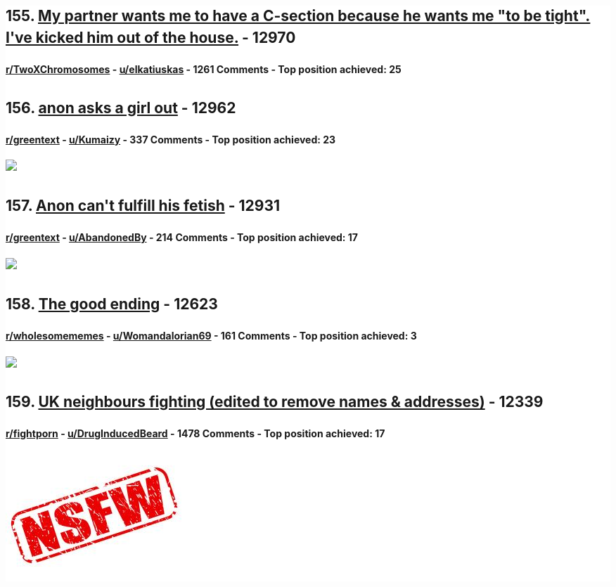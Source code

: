 ## 155. [My partner wants me to have a C-section because he wants me "to be tight". I've kicked him out of the house.](http://reddit.com/r/TwoXChromosomes/comments/pfbpcc/my_partner_wants_me_to_have_a_csection_because_he/) - 12970
#### [r/TwoXChromosomes](http://reddit.com/r/TwoXChromosomes) - [u/elkatiuskas](http://reddit.com/u/elkatiuskas) - 1261 Comments - Top position achieved: 25

## 156. [anon asks a girl out](http://reddit.com/r/greentext/comments/pf3t6t/anon_asks_a_girl_out/) - 12962
#### [r/greentext](http://reddit.com/r/greentext) - [u/Kumaizy](http://reddit.com/u/Kumaizy) - 337 Comments - Top position achieved: 23

<a href="https://i.imgur.com/gaNpR8Z.jpg"><img src="https://b.thumbs.redditmedia.com/1gSP9CAxooLCBedAuBgR9h69Mdy9jP6TXOMabps4Rqk.jpg"></img></a>

## 157. [Anon can't fulfill his fetish](http://reddit.com/r/greentext/comments/peym4a/anon_cant_fulfill_his_fetish/) - 12931
#### [r/greentext](http://reddit.com/r/greentext) - [u/AbandonedBy](http://reddit.com/u/AbandonedBy) - 214 Comments - Top position achieved: 17

<a href="https://i.redd.it/egg2ys31emk71.jpg"><img src="https://b.thumbs.redditmedia.com/HlaqNv9e8vJRvaTmSZnm9UW_io84ly_t5zmNY8jXX6Q.jpg"></img></a>

## 158. [The good ending](http://reddit.com/r/wholesomememes/comments/pf2imc/the_good_ending/) - 12623
#### [r/wholesomememes](http://reddit.com/r/wholesomememes) - [u/Womandalorian69](http://reddit.com/u/Womandalorian69) - 161 Comments - Top position achieved: 3

<a href="https://i.redd.it/liv163f5znk71.jpg"><img src="https://b.thumbs.redditmedia.com/0fK9B4k4Q1BrujvSxYphAxZ0gdBnhZkb8cKT94R8IjU.jpg"></img></a>

## 159. [UK neighbours fighting (edited to remove names &amp; addresses)](http://reddit.com/r/fightporn/comments/pfcz8y/uk_neighbours_fighting_edited_to_remove_names/) - 12339
#### [r/fightporn](http://reddit.com/r/fightporn) - [u/DrugInducedBeard](http://reddit.com/u/DrugInducedBeard) - 1478 Comments - Top position achieved: 17

<a href="https://v.redd.it/s0p8q576wqk71"><img src="https://github.com/mgerb/top-of-reddit/raw/master/nsfw.jpg"></img></a>

